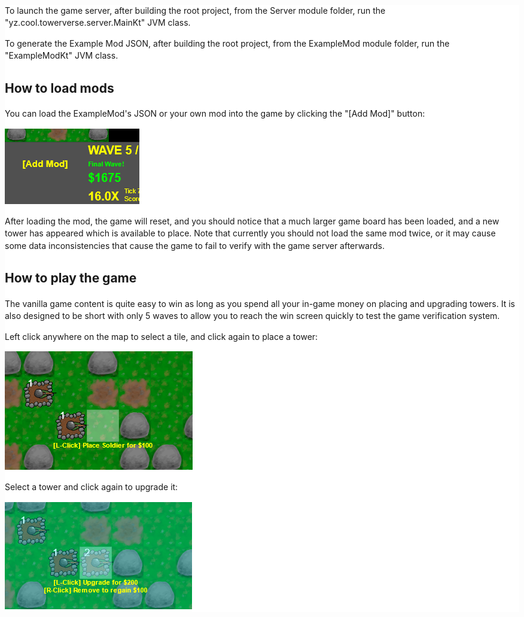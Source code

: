 To launch the game server, after building the root project, from the Server module folder, run the "yz.cool.towerverse.server.MainKt" JVM class.

To generate the Example Mod JSON, after building the root project, from the ExampleMod module folder, run the "ExampleModKt" JVM class.

## How to load mods

You can load the ExampleMod's JSON or your own mod into the game by clicking the "[Add Mod]" button:

![image.png](assets/add-mod-button.png)

After loading the mod, the game will reset, and you should notice that a much larger game board has been loaded, and a new tower has appeared which is available to place. Note that currently you should not load the same mod twice, or it may cause some data inconsistencies that cause the game to fail to verify with the game server afterwards.

## How to play the game

The vanilla game content is quite easy to win as long as you spend all your in-game money on placing and upgrading towers. It is also designed to be short with only 5 waves to allow you to reach the win screen quickly to test the game verification system.

Left click anywhere on the map to select a tile, and click again to place a tower:

![image.png](assets/place-tower.png)

Select a tower and click again to upgrade it:

![image.png](assets/upgrading-towers.png)
